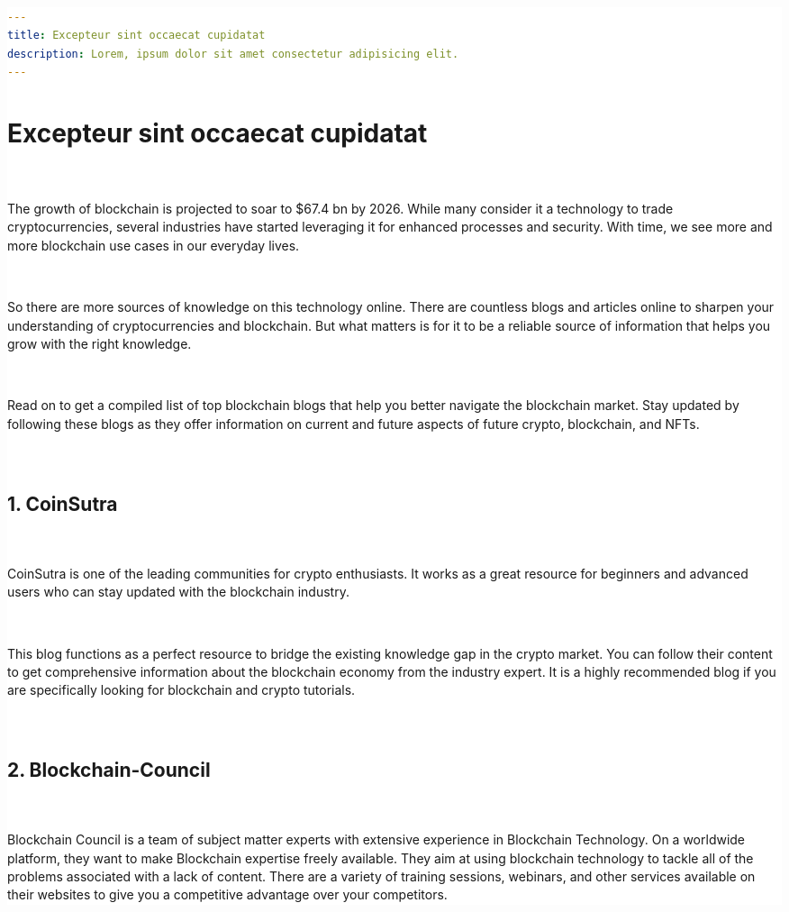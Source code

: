 ```yaml
---
title: Excepteur sint occaecat cupidatat
description: Lorem, ipsum dolor sit amet consectetur adipisicing elit.
---
```


# Excepteur sint occaecat cupidatat

<br />

The growth of blockchain is projected to soar to $67.4 bn by 2026. While many consider it a technology to trade cryptocurrencies, several industries have started leveraging it for enhanced processes and security. With time, we see more and more blockchain use cases in our everyday lives.

<br />

So there are more sources of knowledge on this technology online. There are countless blogs and articles online to sharpen your understanding of cryptocurrencies and blockchain. But what matters is for it to be a reliable source of information that helps you grow with the right knowledge.

<br />

Read on to get a compiled list of top blockchain blogs that help you better navigate the blockchain market. Stay updated by following these blogs as they offer information on current and future aspects of future crypto, blockchain, and NFTs.

<br />

## 1. CoinSutra

<br />

CoinSutra is one of the leading communities for crypto enthusiasts. It works as a great resource for beginners and advanced users who can stay updated with the blockchain industry.

<br />

This blog functions as a perfect resource to bridge the existing knowledge gap in the crypto market. You can follow their content to get comprehensive information about the blockchain economy from the industry expert. It is a highly recommended blog if you are specifically looking for blockchain and crypto tutorials.

<br />

## 2. Blockchain-Council

<br />

Blockchain Council is a team of subject matter experts with extensive experience in Blockchain Technology. On a worldwide platform, they want to make Blockchain expertise freely available. They aim at using blockchain technology to tackle all of the problems associated with a lack of content. There are a variety of training sessions, webinars, and other services available on their websites to give you a competitive advantage over your competitors.
